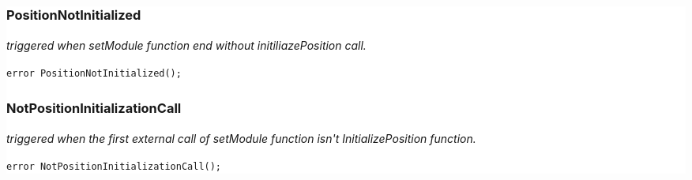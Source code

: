 ### PositionNotInitialized

_triggered when setModule function end without
initiliazePosition call._

```solidity
error PositionNotInitialized();
```

### NotPositionInitializationCall

_triggered when the first external call of setModule function
isn't InitializePosition function._

```solidity
error NotPositionInitializationCall();
```
